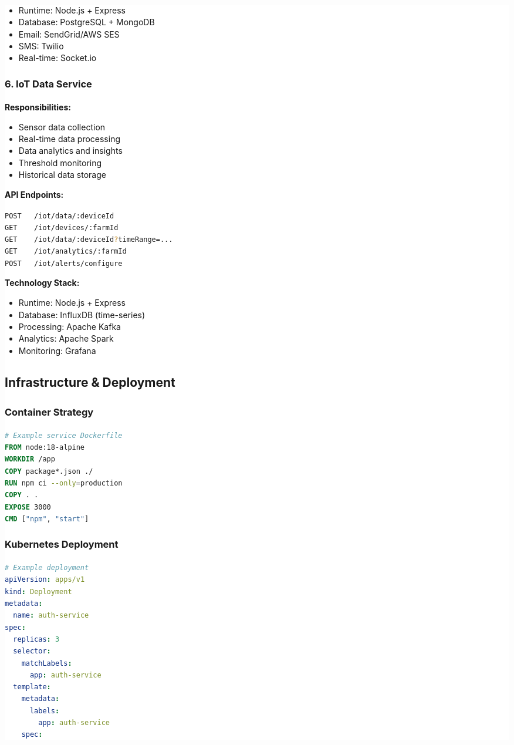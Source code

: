 - Runtime: Node.js + Express
- Database: PostgreSQL + MongoDB
- Email: SendGrid/AWS SES
- SMS: Twilio
- Real-time: Socket.io

### 6. IoT Data Service

**Responsibilities:**

- Sensor data collection
- Real-time data processing
- Data analytics and insights
- Threshold monitoring
- Historical data storage

**API Endpoints:**

```bash
POST   /iot/data/:deviceId
GET    /iot/devices/:farmId
GET    /iot/data/:deviceId?timeRange=...
GET    /iot/analytics/:farmId
POST   /iot/alerts/configure
```

**Technology Stack:**

- Runtime: Node.js + Express
- Database: InfluxDB (time-series)
- Processing: Apache Kafka
- Analytics: Apache Spark
- Monitoring: Grafana

## Infrastructure & Deployment

### Container Strategy

```dockerfile
# Example service Dockerfile
FROM node:18-alpine
WORKDIR /app
COPY package*.json ./
RUN npm ci --only=production
COPY . .
EXPOSE 3000
CMD ["npm", "start"]
```

### Kubernetes Deployment

```yaml
# Example deployment
apiVersion: apps/v1
kind: Deployment
metadata:
  name: auth-service
spec:
  replicas: 3
  selector:
    matchLabels:
      app: auth-service
  template:
    metadata:
      labels:
        app: auth-service
    spec:
```